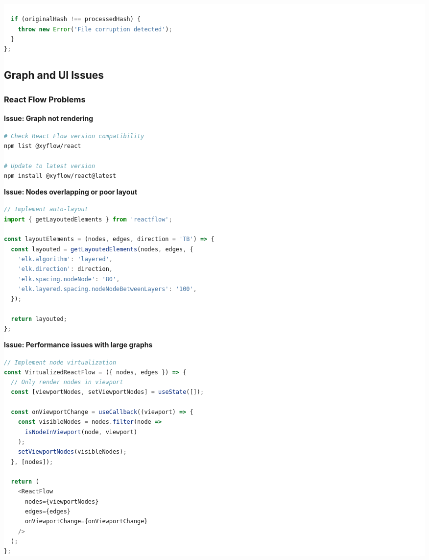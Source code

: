 ```javascript
  
  if (originalHash !== processedHash) {
    throw new Error('File corruption detected');
  }
};
```

## Graph and UI Issues

### React Flow Problems

**Issue: Graph not rendering**
```bash
# Check React Flow version compatibility
npm list @xyflow/react

# Update to latest version
npm install @xyflow/react@latest
```

**Issue: Nodes overlapping or poor layout**
```javascript
// Implement auto-layout
import { getLayoutedElements } from 'reactflow';

const layoutElements = (nodes, edges, direction = 'TB') => {
  const layouted = getLayoutedElements(nodes, edges, {
    'elk.algorithm': 'layered',
    'elk.direction': direction,
    'elk.spacing.nodeNode': '80',
    'elk.layered.spacing.nodeNodeBetweenLayers': '100',
  });
  
  return layouted;
};
```

**Issue: Performance issues with large graphs**
```javascript
// Implement node virtualization
const VirtualizedReactFlow = ({ nodes, edges }) => {
  // Only render nodes in viewport
  const [viewportNodes, setViewportNodes] = useState([]);
  
  const onViewportChange = useCallback((viewport) => {
    const visibleNodes = nodes.filter(node => 
      isNodeInViewport(node, viewport)
    );
    setViewportNodes(visibleNodes);
  }, [nodes]);
  
  return (
    <ReactFlow
      nodes={viewportNodes}
      edges={edges}
      onViewportChange={onViewportChange}
    />
  );
};
```
